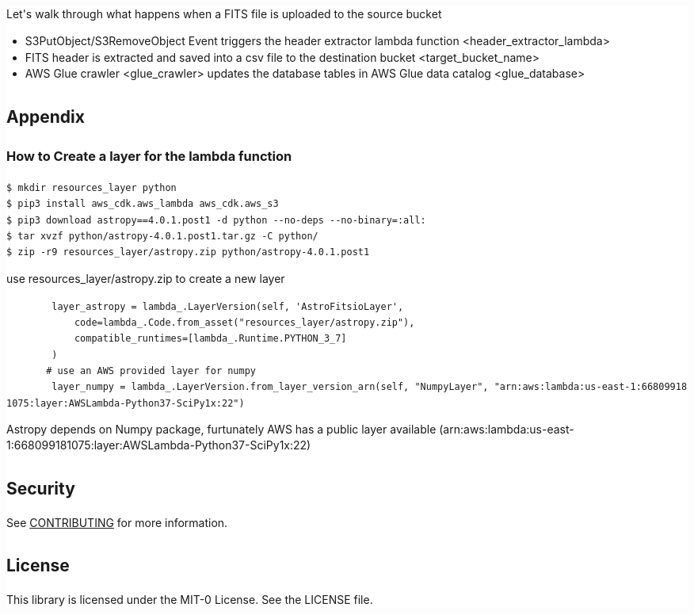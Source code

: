 Let's walk through what happens when a FITS file is uploaded to the source bucket

- S3PutObject/S3RemoveObject Event triggers the header extractor lambda function <header_extractor_lambda>
- FITS header is extracted and saved into a csv file to the destination bucket <target_bucket_name>
- AWS Glue crawler <glue_crawler> updates the database tables in AWS Glue data catalog <glue_database>




## Appendix

### How to Create a layer for the lambda function

```
$ mkdir resources_layer python
$ pip3 install aws_cdk.aws_lambda aws_cdk.aws_s3
$ pip3 download astropy==4.0.1.post1 -d python --no-deps --no-binary=:all:
$ tar xvzf python/astropy-4.0.1.post1.tar.gz -C python/
$ zip -r9 resources_layer/astropy.zip python/astropy-4.0.1.post1
```
use resources_layer/astropy.zip to create a new layer

```
        layer_astropy = lambda_.LayerVersion(self, 'AstroFitsioLayer', 
            code=lambda_.Code.from_asset("resources_layer/astropy.zip"),
            compatible_runtimes=[lambda_.Runtime.PYTHON_3_7]
        )
       # use an AWS provided layer for numpy
        layer_numpy = lambda_.LayerVersion.from_layer_version_arn(self, "NumpyLayer", "arn:aws:lambda:us-east-1:668099181075:layer:AWSLambda-Python37-SciPy1x:22")
```
Astropy depends on Numpy package, furtunately AWS has a public layer available (arn:aws:lambda:us-east-1:668099181075:layer:AWSLambda-Python37-SciPy1x:22)


## Security

See [CONTRIBUTING](CONTRIBUTING.md#security-issue-notifications) for more information.

## License

This library is licensed under the MIT-0 License. See the LICENSE file.
